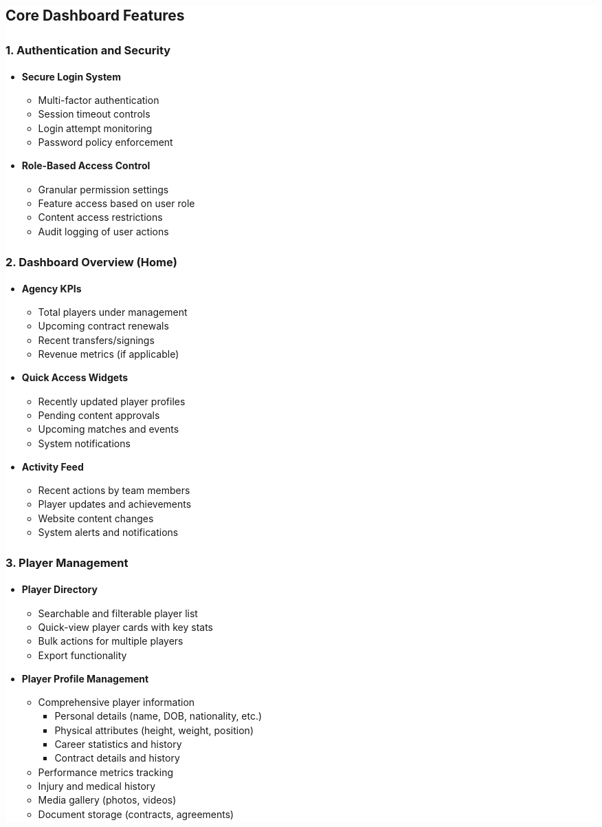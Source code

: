 ## Core Dashboard Features

### 1. Authentication and Security

- **Secure Login System**
  - Multi-factor authentication
  - Session timeout controls
  - Login attempt monitoring
  - Password policy enforcement

- **Role-Based Access Control**
  - Granular permission settings
  - Feature access based on user role
  - Content access restrictions
  - Audit logging of user actions

### 2. Dashboard Overview (Home)

- **Agency KPIs**
  - Total players under management
  - Upcoming contract renewals
  - Recent transfers/signings
  - Revenue metrics (if applicable)

- **Quick Access Widgets**
  - Recently updated player profiles
  - Pending content approvals
  - Upcoming matches and events
  - System notifications

- **Activity Feed**
  - Recent actions by team members
  - Player updates and achievements
  - Website content changes
  - System alerts and notifications

### 3. Player Management

- **Player Directory**
  - Searchable and filterable player list
  - Quick-view player cards with key stats
  - Bulk actions for multiple players
  - Export functionality

- **Player Profile Management**
  - Comprehensive player information
    - Personal details (name, DOB, nationality, etc.)
    - Physical attributes (height, weight, position)
    - Career statistics and history
    - Contract details and history
  - Performance metrics tracking
  - Injury and medical history
  - Media gallery (photos, videos)
  - Document storage (contracts, agreements)
